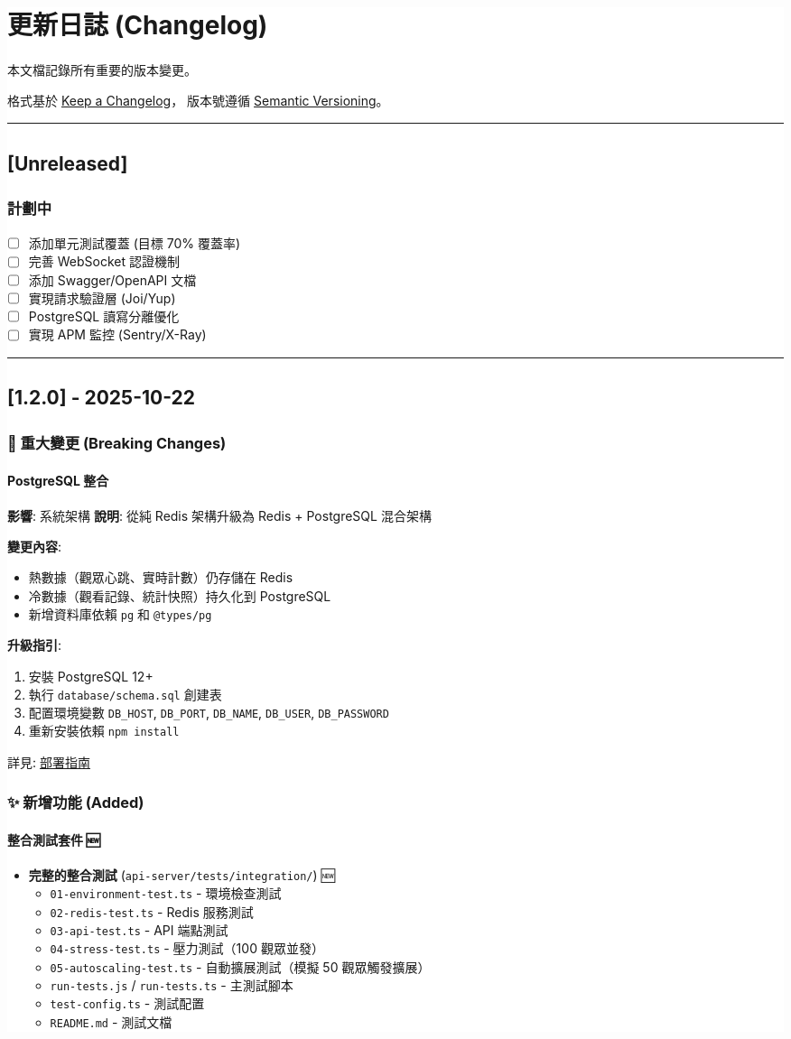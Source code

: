 # 更新日誌 (Changelog)

本文檔記錄所有重要的版本變更。

格式基於 [Keep a Changelog](https://keepachangelog.com/zh-TW/1.0.0/)，
版本號遵循 [Semantic Versioning](https://semver.org/lang/zh-TW/)。

---

## [Unreleased]

### 計劃中
- [ ] 添加單元測試覆蓋 (目標 70% 覆蓋率)
- [ ] 完善 WebSocket 認證機制
- [ ] 添加 Swagger/OpenAPI 文檔
- [ ] 實現請求驗證層 (Joi/Yup)
- [ ] PostgreSQL 讀寫分離優化
- [ ] 實現 APM 監控 (Sentry/X-Ray)

---

## [1.2.0] - 2025-10-22

### 🔄 重大變更 (Breaking Changes)

#### PostgreSQL 整合
**影響**: 系統架構
**說明**: 從純 Redis 架構升級為 Redis + PostgreSQL 混合架構

**變更內容**:
- 熱數據（觀眾心跳、實時計數）仍存儲在 Redis
- 冷數據（觀看記錄、統計快照）持久化到 PostgreSQL
- 新增資料庫依賴 `pg` 和 `@types/pg`

**升級指引**:
1. 安裝 PostgreSQL 12+
2. 執行 `database/schema.sql` 創建表
3. 配置環境變數 `DB_HOST`, `DB_PORT`, `DB_NAME`, `DB_USER`, `DB_PASSWORD`
4. 重新安裝依賴 `npm install`

詳見: [部署指南](docs/DEPLOYMENT_GUIDE.md)

### ✨ 新增功能 (Added)

#### 整合測試套件 🆕

- **完整的整合測試** (`api-server/tests/integration/`) 🆕
  - `01-environment-test.ts` - 環境檢查測試
  - `02-redis-test.ts` - Redis 服務測試
  - `03-api-test.ts` - API 端點測試
  - `04-stress-test.ts` - 壓力測試（100 觀眾並發）
  - `05-autoscaling-test.ts` - 自動擴展測試（模擬 50 觀眾觸發擴展）
  - `run-tests.js` / `run-tests.ts` - 主測試腳本
  - `test-config.ts` - 測試配置
  - `README.md` - 測試文檔
